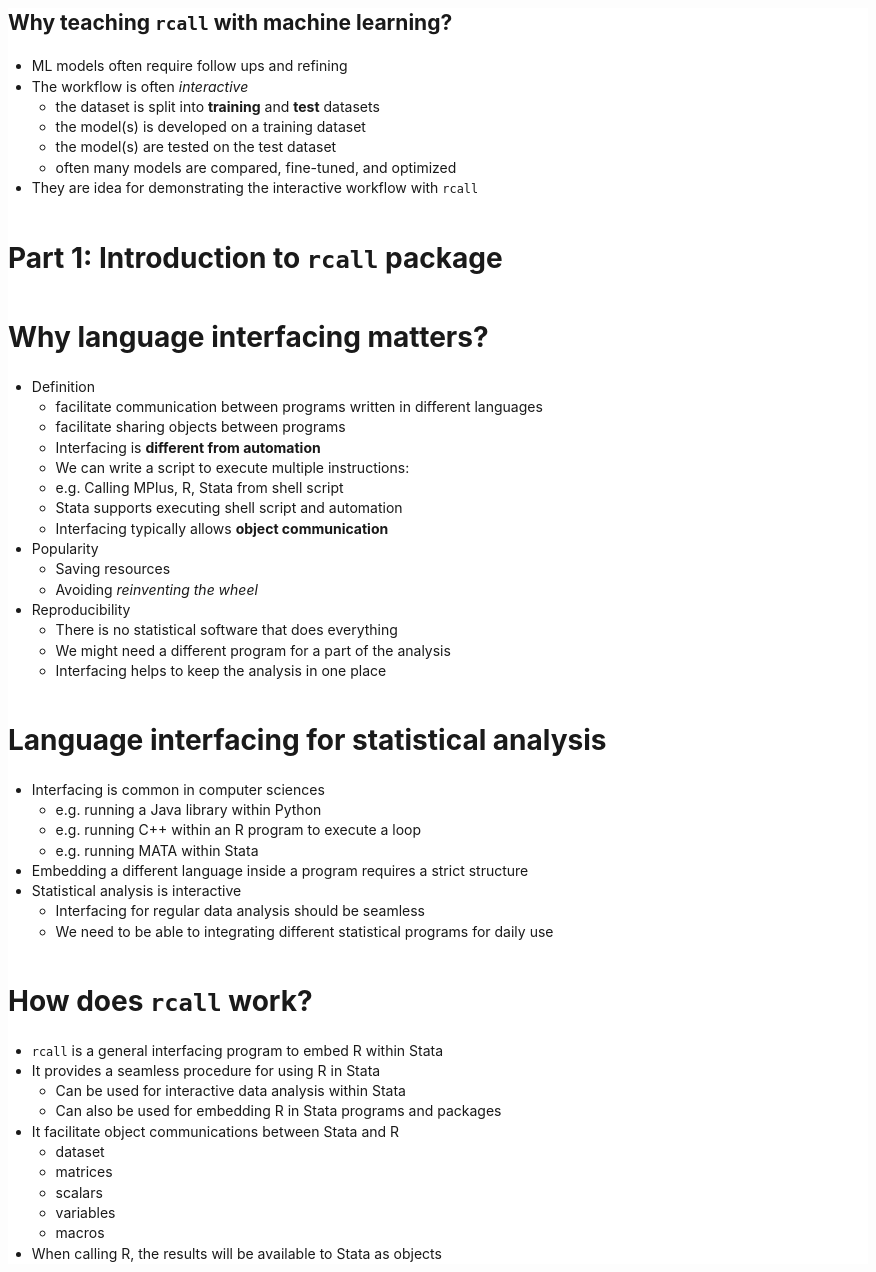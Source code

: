 ## Why teaching `rcall` with machine learning?
- ML models often require follow ups and refining
- The workflow is often _interactive_
    - the dataset is split into __training__ and __test__ datasets
    - the model(s) is developed on a training dataset
	- the model(s) are tested on the test dataset
	- often many models are compared, fine-tuned, and optimized
- They are idea for demonstrating the interactive workflow with `rcall` 	


# Part 1: Introduction to `rcall` package

# Why language interfacing matters?

- Definition
    - facilitate communication between programs written in different languages
	- facilitate sharing objects between programs
	- Interfacing is __different from automation__
	- We can write a script to execute multiple instructions:
	- e.g. Calling MPlus, R, Stata from shell script 
	- Stata supports executing shell script and automation
	- Interfacing typically allows __object communication__
- Popularity
    - Saving resources
	- Avoiding _reinventing the wheel_ 
- Reproducibility
    - There is no statistical software that does everything
	- We might need a different program for a part of the analysis
	- Interfacing helps to keep the analysis in one place

# Language interfacing for statistical analysis


- Interfacing is common in computer sciences
    - e.g. running a Java library within Python
	- e.g. running C++ within an R program to execute a loop  
	- e.g. running MATA within Stata
- Embedding a different language inside a program requires a strict structure
- Statistical analysis is interactive
    - Interfacing for regular data analysis should be seamless
	- We need to be able to integrating different statistical programs for daily use

# How does `rcall` work?

- `rcall` is a general interfacing program to embed R within Stata
- It provides a seamless procedure for using R in Stata
    - Can be used for interactive data analysis within Stata
	- Can also be used for embedding R in Stata programs and packages
- It facilitate object communications between Stata and R
    - dataset 
	- matrices
	- scalars
	- variables
	- macros
- When calling R, the results will be available to Stata as objects 
